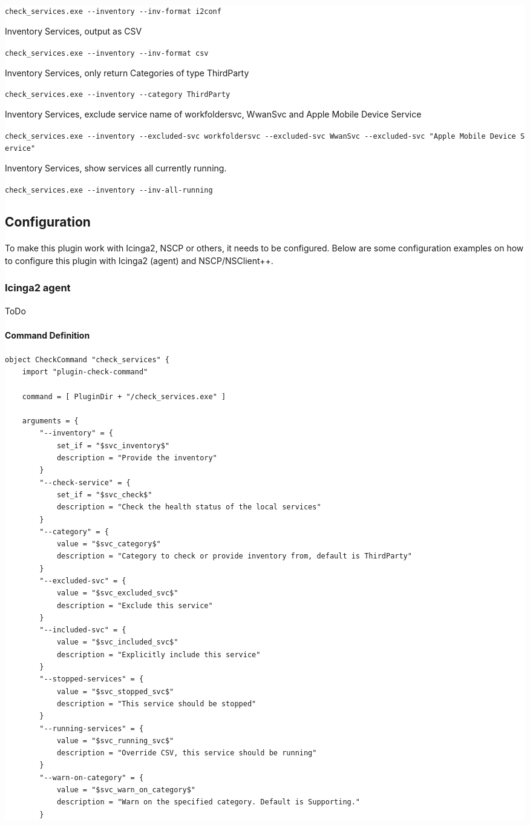	check_services.exe --inventory --inv-format i2conf

Inventory Services, output as CSV

	check_services.exe --inventory --inv-format csv

Inventory Services, only return Categories of type ThirdParty

	check_services.exe --inventory --category ThirdParty

Inventory Services, exclude service name of workfoldersvc, WwanSvc and Apple Mobile Device Service

	check_services.exe --inventory --excluded-svc workfoldersvc --excluded-svc WwanSvc --excluded-svc "Apple Mobile Device Service"

Inventory Services, show services all currently running.

	check_services.exe --inventory --inv-all-running

## Configuration

To make this plugin work with Icinga2, NSCP or others, it needs to be configured. 
Below are some configuration examples on how to configure this plugin with Icinga2 (agent) and NSCP/NSClient++.

### Icinga2 agent
ToDo

#### Command Definition

	object CheckCommand "check_services" {
		import "plugin-check-command"

		command = [ PluginDir + "/check_services.exe" ]

		arguments = {
			"--inventory" = {
				set_if = "$svc_inventory$"	
				description = "Provide the inventory"
			}
			"--check-service" = {
				set_if = "$svc_check$"
				description = "Check the health status of the local services"
			}
			"--category" = {
				value = "$svc_category$"
				description = "Category to check or provide inventory from, default is ThirdParty"
			}
			"--excluded-svc" = {
				value = "$svc_excluded_svc$"
				description = "Exclude this service"
			}
			"--included-svc" = {
				value = "$svc_included_svc$"
				description = "Explicitly include this service"
			}
			"--stopped-services" = {
				value = "$svc_stopped_svc$"
				description = "This service should be stopped"
			}
			"--running-services" = {
				value = "$svc_running_svc$"
				description = "Override CSV, this service should be running"
			}
			"--warn-on-category" = {
				value = "$svc_warn_on_category$"
				description = "Warn on the specified category. Default is Supporting."
			}
